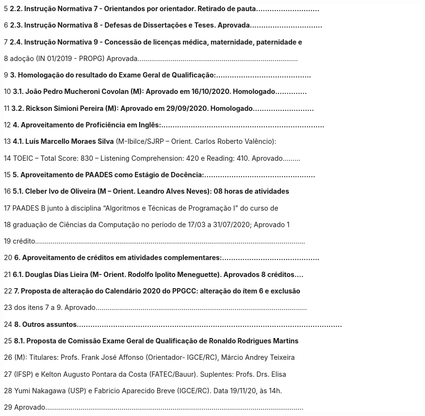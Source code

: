 5 **2.2. Instrução Normativa 7 - Orientandos por orientador. Retirado de pauta............................**

6 **2.3. Instrução Normativa 8 - Defesas de Dissertações e Teses. Aprovada................................**

7 **2.4. Instrução Normativa 9 - Concessão de licenças médica, maternidade, paternidade e**

8 adoção (IN 01/2019 - PROPG) Aprovada..................................................................................

9 **3. Homologação do resultado do Exame Geral de Qualificação:..........................................**

10 **3.1. João Pedro Mucheroni Covolan (M): Aprovado em 16/10/2020. Homologado..............**

11 **3.2. Rickson Simioni Pereira (M): Aprovado em 29/09/2020. Homologado...........................**

12 **4. Aproveitamento de Proficiência em Inglês:........................................................................**

13 **4.1. Luís Marcello Moraes Silva** (M-Ibilce/SJRP – Orient. Carlos Roberto Valêncio):

14 TOEIC – Total Score: 830 – Listening Comprehension: 420 e Reading: 410. Aprovado.........

15 **5. Aproveitamento de PAADES como Estágio de Docência:.................................................**

16 **5.1. Cleber Ivo de Oliveira (M – Orient. Leandro Alves Neves): 08 horas de atividades**

17 PAADES B junto à disciplina “Algoritmos e Técnicas de Programação I” do curso de

18 graduação de Ciências da Computação no período de 17/03 a 31/07/2020; Aprovado 1

19 crédito..........................................................................................................................................

20 **6. Aproveitamento de créditos em atividades complementares:...........................................**

21 **6.1. Douglas Dias Lieira (M- Orient. Rodolfo Ipolito Meneguette). Aprovados 8 créditos....**

22 **7. Proposta de alteração do Calendário 2020 do PPGCC: alteração do ítem 6 e exclusão**

23 dos itens 7 a 9. Aprovado............................................................................................................

24 **8. Outros assuntos.....................................................................................................................**

25 **8.1. Proposta de Comissão Exame Geral de Qualificação de Ronaldo Rodrigues Martins**

26 (M): Titulares: Profs. Frank José Affonso (Orientador- IGCE/RC), Márcio Andrey Teixeira

27 (IFSP) e Kelton Augusto Pontara da Costa (FATEC/Bauur). Suplentes: Profs. Drs. Elisa

28 Yumi Nakagawa (USP) e Fabricio Aparecido Breve (IGCE/RC). Data 19/11/20, às 14h.

29 Aprovado....................................................................................................................................
